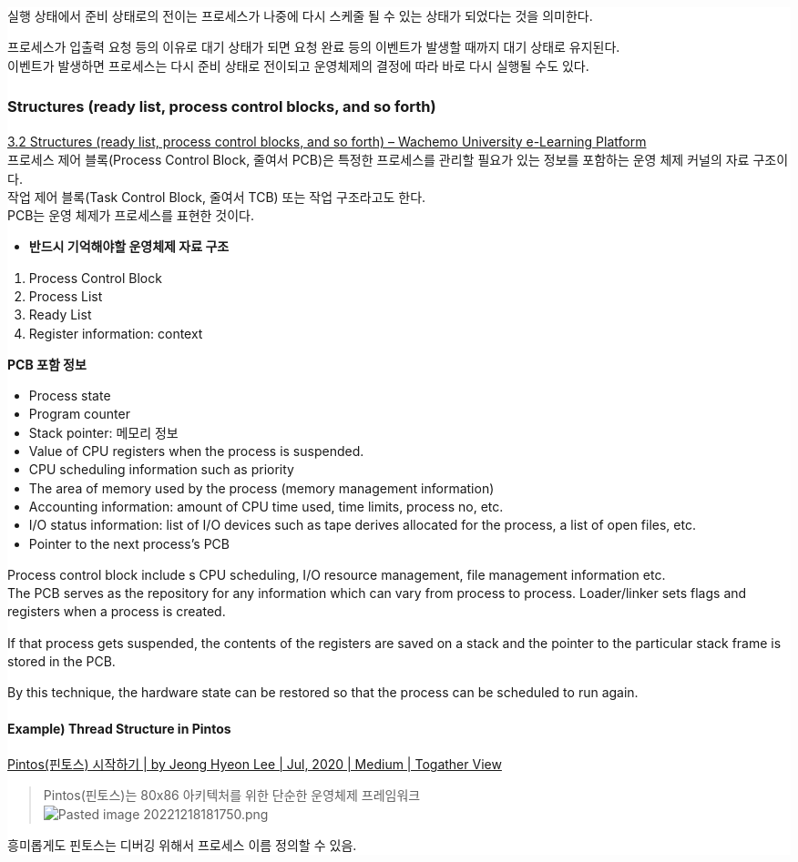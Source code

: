실행 상태에서 준비 상태로의 전이는 프로세스가 나중에 다시 스케줄 될 수 있는 상태가 되었다는 것을 의미한다.   
  
  
프로세스가 입출력 요청 등의 이유로 대기 상태가 되면 요청 완료 등의 이벤트가 발생할 때까지 대기 상태로 유지된다.   
이벤트가 발생하면 프로세스는 다시 준비 상태로 전이되고 운영체제의 결정에 따라 바로 다시 실행될 수도 있다.  
  
### Structures (ready list, process control blocks, and so forth)  
[3.2 Structures (ready list, process control blocks, and so forth) – Wachemo University e-Learning Platform](https://wachemo-elearning.net/courses/operating-systemitec2022/lessons/chapter-3-concurrency/topic/3-2-structures-ready-list-process-control-blocks-and-so-forth/)  
프로세스 제어 블록(Process Control Block, 줄여서 PCB)은 특정한 프로세스를 관리할 필요가 있는 정보를 포함하는 운영 체제 커널의 자료 구조이다.   
작업 제어 블록(Task Control Block, 줄여서 TCB) 또는 작업 구조라고도 한다.   
PCB는 운영 체제가 프로세스를 표현한 것이다.  
  
  
  
- **반드시 기억해야할 운영체제 자료 구조**  
1. Process Control Block  
2. Process List  
3. Ready List  
4. Register information: context  
  
**PCB 포함 정보**  
- Process state  
- Program counter  
- Stack pointer: 메모리 정보   
- Value of CPU registers when the process is suspended.  
- CPU scheduling information such as priority  
- The area of memory used by the process (memory management information)  
- Accounting information: amount of CPU time used, time limits, process no, etc.  
- I/O status information: list of I/O devices such as tape derives allocated for the process, a list of open files, etc.  
- Pointer to the next process’s PCB  
  
  
  
  
Process control block include s CPU scheduling, I/O resource management, file management information etc.   
The PCB serves as the repository for any information which can vary from process to process. Loader/linker sets flags and registers when a process is created.   
  
If that process gets suspended, the contents of the registers are saved on a stack and the pointer to the particular stack frame is stored in the PCB.   
  
By this technique, the hardware state can be restored so that the process can be scheduled to run again.  
  
#### Example) Thread Structure in Pintos  
[Pintos(핀토스) 시작하기 | by Jeong Hyeon Lee | Jul, 2020 | Medium | Togather View](https://medium.com/togather-view/pintos-%ED%95%80%ED%86%A0%EC%8A%A4-%EC%8B%9C%EC%9E%91%ED%95%98%EA%B8%B0-5145918d42a9)  
> Pintos(핀토스)는 80x86 아키텍처를 위한 단순한 운영체제 프레임워크  
![Pasted image 20221218181750.png](../../Attachments%20%F0%9F%94%97/Pasted%20image%2020221218181750.png)  
  
흥미롭게도 핀토스는 디버깅 위해서 프로세스 이름 정의할 수 있음.  
  
